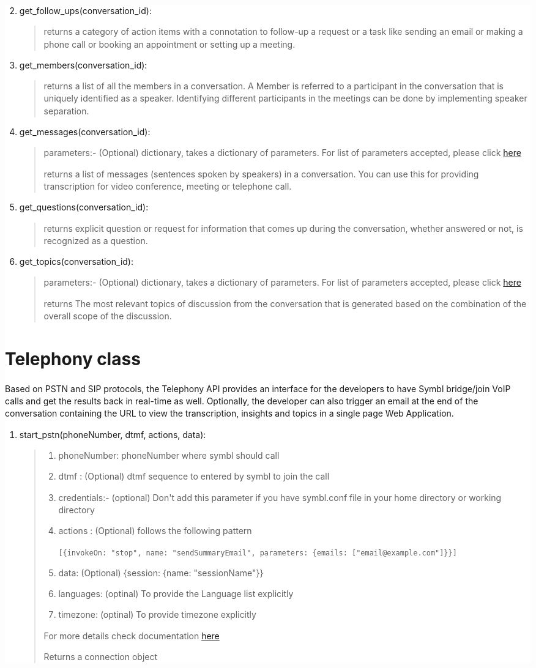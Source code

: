 2. get_follow_ups(conversation_id):  

    >returns a category of action items with a connotation to follow-up a request or a task like sending an email or making a phone call or booking an appointment or setting up a meeting.

3. get_members(conversation_id):  

    >returns a list of all the members in a conversation. A Member is referred to a participant in the conversation that is uniquely identified as a speaker. Identifying different participants in the meetings can be done by implementing speaker separation.

4. get_messages(conversation_id):  

    >parameters:- (Optional) dictionary, takes a dictionary of parameters. For list of parameters accepted, please click [here](https://docs.symbl.ai/docs/conversation-api/messages#query-params)
    >
    >returns a list of messages (sentences spoken by speakers) in a conversation. You can use this for providing transcription for video conference, meeting or telephone call.

5. get_questions(conversation_id):

    >returns explicit question or request for information that comes up during the conversation, whether answered or not, is recognized as a question.

6. get_topics(conversation_id):

    >parameters:- (Optional) dictionary, takes a dictionary of parameters. For list of parameters accepted, please click [here](https://docs.symbl.ai/docs/conversation-api/get-topics#query-params)
    >
    >returns The most relevant topics of discussion from the conversation that is generated based on the combination of the overall scope of the discussion.

# Telephony class

Based on PSTN and SIP protocols, the Telephony API provides an interface for the developers to have Symbl bridge/join VoIP calls and get the results back in real-time as well. Optionally, the developer can also trigger an email at the end of the conversation containing the URL to view the transcription, insights and topics in a single page Web Application.



1. start_pstn(phoneNumber, dtmf, actions, data):
    >
    >1. phoneNumber: phoneNumber where symbl should call
    >2. dtmf : (Optional) dtmf sequence to entered by symbl to join the call
    >3. credentials:- (optional) Don't add this parameter if you have symbl.conf file in your home directory or working directory
    >3. actions : (Optional) follows the following pattern
    >
    >        [{invokeOn: "stop", name: "sendSummaryEmail", parameters: {emails: ["email@example.com"]}}]
    >
    >4. data: (Optional) {session: {name: "sessionName"}}
    >5. languages: (optinal) To provide the Language list explicitly
    >6. timezone: (optinal) To provide timezone explicitly
    >
    >For more details check documentation [here][telephony-docs]
    >
    >Returns a connection object


[api-keys]: https://platform.symbl.ai/#/login
[symbl-docs]: https://docs.symbl.ai/docs/
[text_payload-docs]: https://docs.symbl.ai/docs/async-api/overview/text/post-text#code-example-1
[telephony-docs]: https://docs.symbl.ai/docs/telephony-api/api-reference#endpoint
[streaming-docs]: https://docs.symbl.ai/docs/streaming-api/api-reference#request-parameters
[audio_api-class]: https://github.com/symblai/symbl-python/blob/main/symbl/readme.md#audio-class
[video_api-class]: https://github.com/symblai/symbl-python/blob/main/symbl/readme.md#video-class
[text_api-class]: https://github.com/symblai/symbl-python/blob/main/symbl/readme.md#text-class
[conversation_api-class]: https://github.com/symblai/symbl-python/blob/main/symbl/readme.md#conversations-class
[telephony_api-class]: https://github.com/symblai/symbl-python/blob/main/symbl/readme.md#telephony-class
[streaming_api-class]: https://github.com/symblai/symbl-python/blob/main/symbl/readme.md#streaming-class
[sound_device-query_devices]: https://python-sounddevice.readthedocs.io/en/0.3.12/api.html#sounddevice.query_devices
[sound_device-installation]: https://python-sounddevice.readthedocs.io/en/0.4.1/installation.html